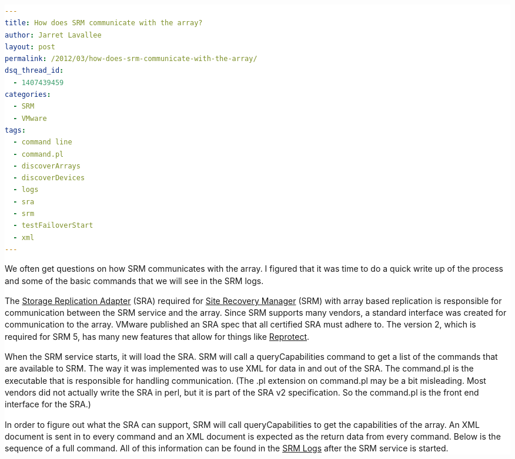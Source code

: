 ```yaml
---
title: How does SRM communicate with the array?
author: Jarret Lavallee
layout: post
permalink: /2012/03/how-does-srm-communicate-with-the-array/
dsq_thread_id:
  - 1407439459
categories:
  - SRM
  - VMware
tags:
  - command line
  - command.pl
  - discoverArrays
  - discoverDevices
  - logs
  - sra
  - srm
  - testFailoverStart
  - xml
---
```

We often get questions on how SRM communicates with the array. I figured that it was time to do a quick write up of the process and some of the basic commands that we will see in the SRM logs. 

The <a href="https://www.vmware.com/support/srm/srm-storage-partners.html" onclick="javascript:_gaq.push(['_trackEvent','outbound-article','http://www.vmware.com/support/srm/srm-storage-partners.html']);" target="_blank">Storage Replication Adapter</a> (SRA) required for <a href="http://www.vmware.com/products/site-recovery-manager/overview.html" onclick="javascript:_gaq.push(['_trackEvent','outbound-article','http://www.vmware.com/products/site-recovery-manager/overview.html']);" target="_blank">Site Recovery Manager</a> (SRM) with array based replication is responsible for communication between the SRM service and the array. Since SRM supports many vendors, a standard interface was created for communication to the array. VMware published an SRA spec that all certified SRA must adhere to. The version 2, which is required for SRM 5, has many new features that allow for things like <a href="http://blogs.vmware.com/uptime/2011/07/failback-where-is-the-button.html" onclick="javascript:_gaq.push(['_trackEvent','outbound-article','http://blogs.vmware.com/uptime/2011/07/failback-where-is-the-button.html']);" target="_blank">Reprotect</a>.

When the SRM service starts, it will load the SRA. SRM will call a queryCapabilities command to get a list of the commands that are available to SRM. The way it was implemented was to use XML for data in and out of the SRA. The command.pl is the executable that is responsible for handling communication. (The .pl extension on command.pl may be a bit misleading. Most vendors did not actually write the SRA in perl, but it is part of the SRA v2 specification. So the command.pl is the front end interface for the SRA.)

In order to figure out what the SRA can support, SRM will call queryCapabilities to get the capabilities of the array. An XML document is sent in to every command and an XML document is expected as the return data from every command. Below is the sequence of a full command. All of this information can be found in the <a href="http://kb.vmware.com/kb/1021802" onclick="javascript:_gaq.push(['_trackEvent','outbound-article','http://kb.vmware.com/kb/1021802']);" title="SRM Log Locations" target="_blank">SRM Logs</a> after the SRM service is started. 
